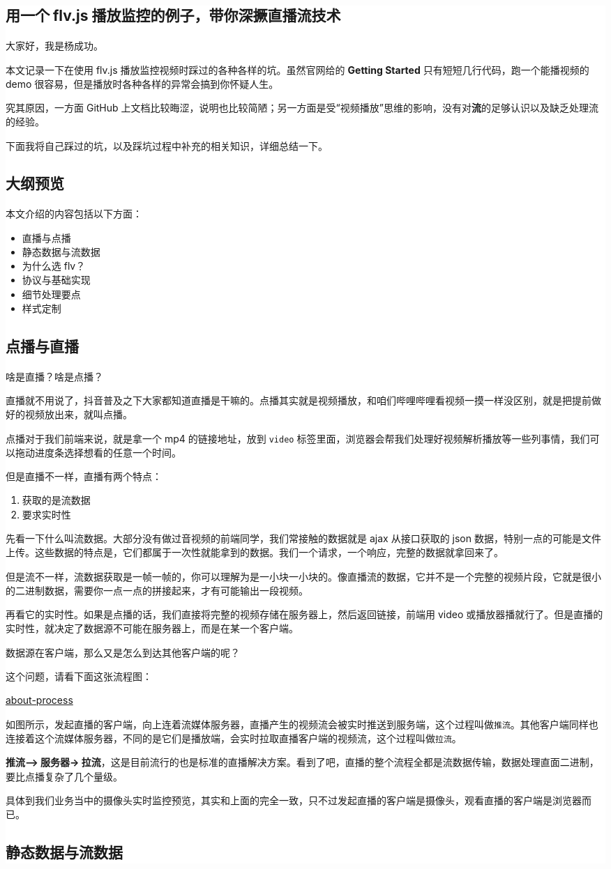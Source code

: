 ## 用一个 flv.js 播放监控的例子，带你深撅直播流技术

大家好，我是杨成功。

本文记录一下在使用 flv.js 播放监控视频时踩过的各种各样的坑。虽然官网给的 **Getting Started** 只有短短几行代码，跑一个能播视频的 demo 很容易，但是播放时各种各样的异常会搞到你怀疑人生。

究其原因，一方面 GitHub 上文档比较晦涩，说明也比较简陋；另一方面是受“视频播放”思维的影响，没有对**流**的足够认识以及缺乏处理流的经验。

下面我将自己踩过的坑，以及踩坑过程中补充的相关知识，详细总结一下。

## 大纲预览

本文介绍的内容包括以下方面：

- 直播与点播
- 静态数据与流数据
- 为什么选 flv？
- 协议与基础实现
- 细节处理要点
- 样式定制

## 点播与直播

啥是直播？啥是点播？

直播就不用说了，抖音普及之下大家都知道直播是干嘛的。点播其实就是视频播放，和咱们哔哩哔哩看视频一摸一样没区别，就是把提前做好的视频放出来，就叫点播。

点播对于我们前端来说，就是拿一个 mp4 的链接地址，放到 `video` 标签里面，浏览器会帮我们处理好视频解析播放等一些列事情，我们可以拖动进度条选择想看的任意一个时间。

但是直播不一样，直播有两个特点：

1. 获取的是流数据
2. 要求实时性

先看一下什么叫流数据。大部分没有做过音视频的前端同学，我们常接触的数据就是 ajax 从接口获取的 json 数据，特别一点的可能是文件上传。这些数据的特点是，它们都属于一次性就能拿到的数据。我们一个请求，一个响应，完整的数据就拿回来了。

但是流不一样，流数据获取是一帧一帧的，你可以理解为是一小块一小块的。像直播流的数据，它并不是一个完整的视频片段，它就是很小的二进制数据，需要你一点一点的拼接起来，才有可能输出一段视频。

再看它的实时性。如果是点播的话，我们直接将完整的视频存储在服务器上，然后返回链接，前端用 video 或播放器播就行了。但是直播的实时性，就决定了数据源不可能在服务器上，而是在某一个客户端。

数据源在客户端，那么又是怎么到达其他客户端的呢？

这个问题，请看下面这张流程图：

[about-process](images/about-process.png)

如图所示，发起直播的客户端，向上连着流媒体服务器，直播产生的视频流会被实时推送到服务端，这个过程叫做`推流`。其他客户端同样也连接着这个流媒体服务器，不同的是它们是播放端，会实时拉取直播客户端的视频流，这个过程叫做`拉流`。

**推流—> 服务器-> 拉流**，这是目前流行的也是标准的直播解决方案。看到了吧，直播的整个流程全都是流数据传输，数据处理直面二进制，要比点播复杂了几个量级。

具体到我们业务当中的摄像头实时监控预览，其实和上面的完全一致，只不过发起直播的客户端是摄像头，观看直播的客户端是浏览器而已。

## 静态数据与流数据
